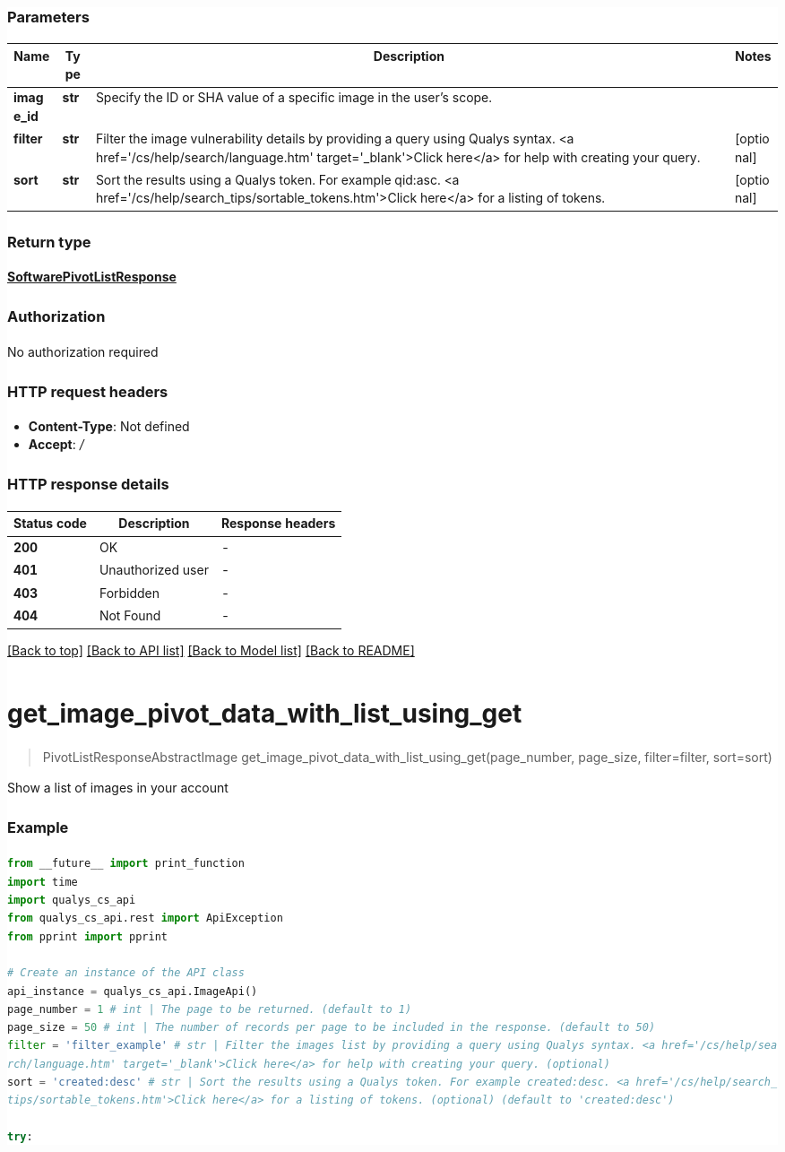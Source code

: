 ### Parameters

Name | Type | Description  | Notes
------------- | ------------- | ------------- | -------------
 **image_id** | **str**| Specify the ID or SHA value of a specific image in the user’s scope. | 
 **filter** | **str**| Filter the image vulnerability details by providing a query using Qualys syntax. &lt;a href&#x3D;&#39;/cs/help/search/language.htm&#39; target&#x3D;&#39;_blank&#39;&gt;Click here&lt;/a&gt; for help with creating your query. | [optional] 
 **sort** | **str**| Sort the results using a Qualys token. For example qid:asc. &lt;a href&#x3D;&#39;/cs/help/search_tips/sortable_tokens.htm&#39;&gt;Click here&lt;/a&gt; for a listing of tokens. | [optional] 

### Return type

[**SoftwarePivotListResponse**](SoftwarePivotListResponse.md)

### Authorization

No authorization required

### HTTP request headers

 - **Content-Type**: Not defined
 - **Accept**: */*

### HTTP response details
| Status code | Description | Response headers |
|-------------|-------------|------------------|
**200** | OK |  -  |
**401** | Unauthorized user |  -  |
**403** | Forbidden |  -  |
**404** | Not Found |  -  |

[[Back to top]](#) [[Back to API list]](../README.md#documentation-for-api-endpoints) [[Back to Model list]](../README.md#documentation-for-models) [[Back to README]](../README.md)

# **get_image_pivot_data_with_list_using_get**
> PivotListResponseAbstractImage get_image_pivot_data_with_list_using_get(page_number, page_size, filter=filter, sort=sort)

Show a list of images in your account

### Example

```python
from __future__ import print_function
import time
import qualys_cs_api
from qualys_cs_api.rest import ApiException
from pprint import pprint

# Create an instance of the API class
api_instance = qualys_cs_api.ImageApi()
page_number = 1 # int | The page to be returned. (default to 1)
page_size = 50 # int | The number of records per page to be included in the response. (default to 50)
filter = 'filter_example' # str | Filter the images list by providing a query using Qualys syntax. <a href='/cs/help/search/language.htm' target='_blank'>Click here</a> for help with creating your query. (optional)
sort = 'created:desc' # str | Sort the results using a Qualys token. For example created:desc. <a href='/cs/help/search_tips/sortable_tokens.htm'>Click here</a> for a listing of tokens. (optional) (default to 'created:desc')

try:
```